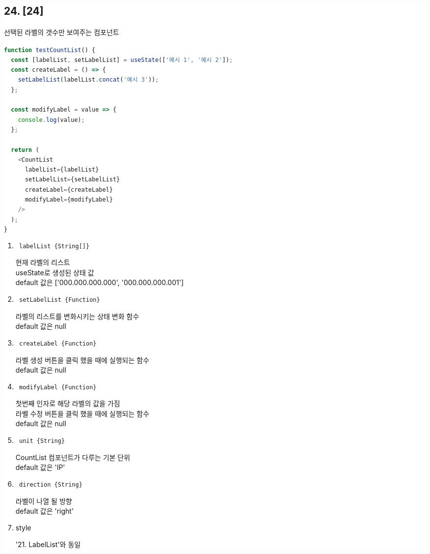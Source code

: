 ## 24. <a name='24-countList'></a>[24]

선택된 라벨의 갯수만 보여주는 컴포넌트

```javascript
function testCountList() {
  const [labelList, setLabelList] = useState(['예시 1', '예시 2']);
  const createLabel = () => {
    setLabelList(labelList.concat('예시 3'));
  };

  const modifyLabel = value => {
    console.log(value);
  };

  return (
    <CountList
      labelList={labelList}
      setLabelList={setLabelList}
      createLabel={createLabel}
      modifyLabel={modifyLabel}
    />
  );
}
```

1.  <code> labelList {String[]} </code>

    현재 라벨의 리스트  
    useState로 생성된 상태 값  
    default 값은 ['000.000.000.000', '000.000.000.001']

2.  <code> setLabelList {Function} </code>

    라벨의 리스트를 변화시키는 상태 변화 함수  
    default 값은 null

3.  <code> createLabel {Function} </code>

    라벨 생성 버튼을 클릭 했을 때에 실행되는 함수  
    default 값은 null

4.  <code> modifyLabel {Function} </code>

    첫번째 인자로 해당 라벨의 값을 가짐  
    라벨 수정 버튼을 클릭 했을 때에 실행되는 함수  
    default 값은 null

5.  <code> unit {String} </code>

    CountList 컴포넌트가 다루는 기본 단위  
    default 값은 'IP'

6.  <code> direction {String} </code>

    라벨이 나열 될 방향  
    default 값은 'right'

7.  style

    '21. LabelList'와 동일
